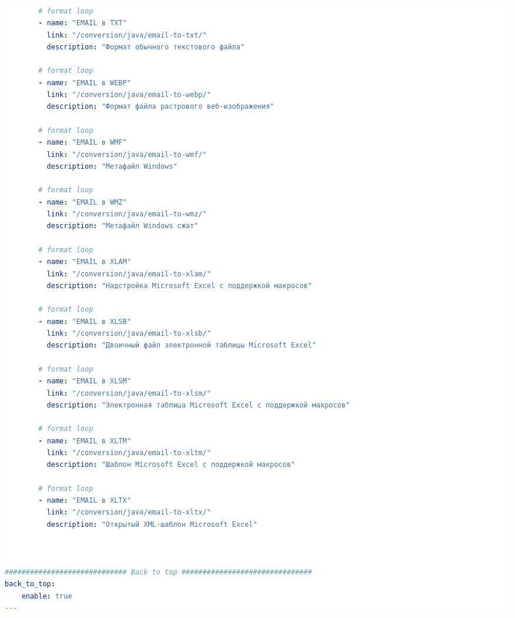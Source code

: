 ```yaml
        # format loop
        - name: "EMAIL в TXT"
          link: "/conversion/java/email-to-txt/"
          description: "Формат обычного текстового файла"

        # format loop
        - name: "EMAIL в WEBP"
          link: "/conversion/java/email-to-webp/"
          description: "Формат файла растрового веб-изображения"

        # format loop
        - name: "EMAIL в WMF"
          link: "/conversion/java/email-to-wmf/"
          description: "Метафайл Windows"

        # format loop
        - name: "EMAIL в WMZ"
          link: "/conversion/java/email-to-wmz/"
          description: "Метафайл Windows сжат"

        # format loop
        - name: "EMAIL в XLAM"
          link: "/conversion/java/email-to-xlam/"
          description: "Надстройка Microsoft Excel с поддержкой макросов"

        # format loop
        - name: "EMAIL в XLSB"
          link: "/conversion/java/email-to-xlsb/"
          description: "Двоичный файл электронной таблицы Microsoft Excel"

        # format loop
        - name: "EMAIL в XLSM"
          link: "/conversion/java/email-to-xlsm/"
          description: "Электронная таблица Microsoft Excel с поддержкой макросов"

        # format loop
        - name: "EMAIL в XLTM"
          link: "/conversion/java/email-to-xltm/"
          description: "Шаблон Microsoft Excel с поддержкой макросов"

        # format loop
        - name: "EMAIL в XLTX"
          link: "/conversion/java/email-to-xltx/"
          description: "Открытый XML-шаблон Microsoft Excel"



############################# Back to top ###############################
back_to_top:
    enable: true
---
```


